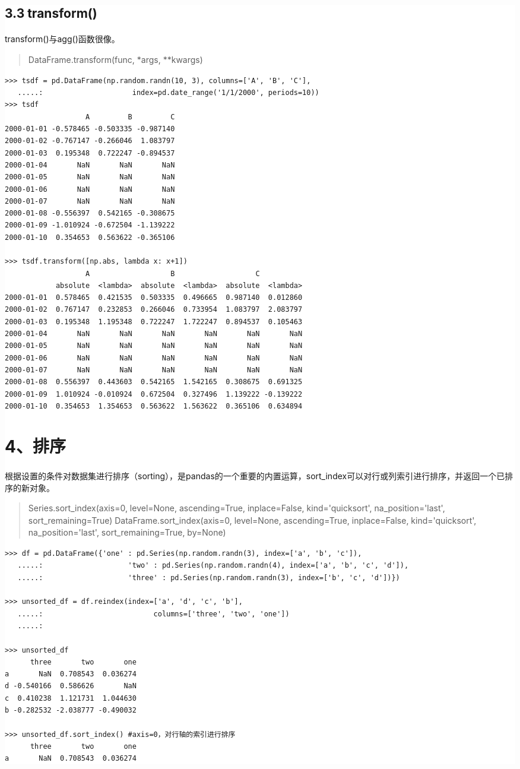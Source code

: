 ## **3.3 transform()**

transform()与agg()函数很像。

> DataFrame.transform(func, *args, **kwargs)

```
>>> tsdf = pd.DataFrame(np.random.randn(10, 3), columns=['A', 'B', 'C'],
   .....:                     index=pd.date_range('1/1/2000', periods=10))
>>> tsdf
                   A         B         C
2000-01-01 -0.578465 -0.503335 -0.987140
2000-01-02 -0.767147 -0.266046  1.083797
2000-01-03  0.195348  0.722247 -0.894537
2000-01-04       NaN       NaN       NaN
2000-01-05       NaN       NaN       NaN
2000-01-06       NaN       NaN       NaN
2000-01-07       NaN       NaN       NaN
2000-01-08 -0.556397  0.542165 -0.308675
2000-01-09 -1.010924 -0.672504 -1.139222
2000-01-10  0.354653  0.563622 -0.365106

>>> tsdf.transform([np.abs, lambda x: x+1])
                   A                   B                   C          
            absolute  <lambda>  absolute  <lambda>  absolute  <lambda>
2000-01-01  0.578465  0.421535  0.503335  0.496665  0.987140  0.012860
2000-01-02  0.767147  0.232853  0.266046  0.733954  1.083797  2.083797
2000-01-03  0.195348  1.195348  0.722247  1.722247  0.894537  0.105463
2000-01-04       NaN       NaN       NaN       NaN       NaN       NaN
2000-01-05       NaN       NaN       NaN       NaN       NaN       NaN
2000-01-06       NaN       NaN       NaN       NaN       NaN       NaN
2000-01-07       NaN       NaN       NaN       NaN       NaN       NaN
2000-01-08  0.556397  0.443603  0.542165  1.542165  0.308675  0.691325
2000-01-09  1.010924 -0.010924  0.672504  0.327496  1.139222 -0.139222
2000-01-10  0.354653  1.354653  0.563622  1.563622  0.365106  0.634894
```

# **4、排序**

根据设置的条件对数据集进行排序（sorting），是pandas的一个重要的内置运算，sort_index可以对行或列索引进行排序，并返回一个已排序的新对象。

> Series.sort_index(axis=0, level=None, ascending=True, inplace=False, kind='quicksort', na_position='last', sort_remaining=True)
> DataFrame.sort_index(axis=0, level=None, ascending=True, inplace=False, kind='quicksort', na_position='last', sort_remaining=True, by=None)

```
>>> df = pd.DataFrame({'one' : pd.Series(np.random.randn(3), index=['a', 'b', 'c']),
   .....:                    'two' : pd.Series(np.random.randn(4), index=['a', 'b', 'c', 'd']),
   .....:                    'three' : pd.Series(np.random.randn(3), index=['b', 'c', 'd'])})

>>> unsorted_df = df.reindex(index=['a', 'd', 'c', 'b'],
   .....:                          columns=['three', 'two', 'one'])
   .....: 

>>> unsorted_df
      three       two       one
a       NaN  0.708543  0.036274
d -0.540166  0.586626       NaN
c  0.410238  1.121731  1.044630
b -0.282532 -2.038777 -0.490032

>>> unsorted_df.sort_index() #axis=0，对行轴的索引进行排序
      three       two       one
a       NaN  0.708543  0.036274
```
